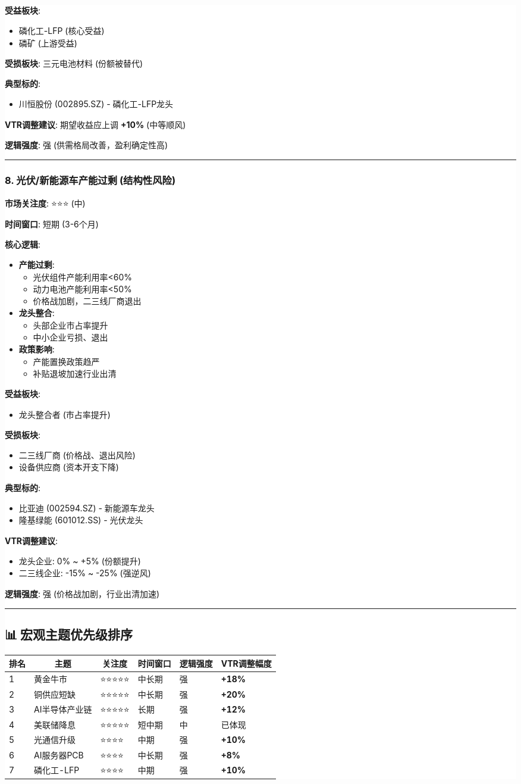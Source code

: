 **受益板块**:
- 磷化工-LFP (核心受益)
- 磷矿 (上游受益)

**受损板块**: 三元电池材料 (份额被替代)

**典型标的**:
- 川恒股份 (002895.SZ) - 磷化工-LFP龙头

**VTR调整建议**: 期望收益应上调 **+10%** (中等顺风)

**逻辑强度**: 强 (供需格局改善，盈利确定性高)

---

### 8. 光伏/新能源车产能过剩 (结构性风险)

**市场关注度**: ⭐⭐⭐ (中)

**时间窗口**: 短期 (3-6个月)

**核心逻辑**:
- **产能过剩**:
  - 光伏组件产能利用率<60%
  - 动力电池产能利用率<50%
  - 价格战加剧，二三线厂商退出
- **龙头整合**:
  - 头部企业市占率提升
  - 中小企业亏损、退出
- **政策影响**:
  - 产能置换政策趋严
  - 补贴退坡加速行业出清

**受益板块**:
- 龙头整合者 (市占率提升)

**受损板块**:
- 二三线厂商 (价格战、退出风险)
- 设备供应商 (资本开支下降)

**典型标的**:
- 比亚迪 (002594.SZ) - 新能源车龙头
- 隆基绿能 (601012.SS) - 光伏龙头

**VTR调整建议**:
- 龙头企业: 0% ~ +5% (份额提升)
- 二三线企业: -15% ~ -25% (强逆风)

**逻辑强度**: 强 (价格战加剧，行业出清加速)

---

## 📊 宏观主题优先级排序

| 排名 | 主题 | 关注度 | 时间窗口 | 逻辑强度 | VTR调整幅度 |
|------|------|--------|---------|---------|------------|
| 1 | 黄金牛市 | ⭐⭐⭐⭐⭐ | 中长期 | 强 | **+18%** |
| 2 | 铜供应短缺 | ⭐⭐⭐⭐⭐ | 中长期 | 强 | **+20%** |
| 3 | AI半导体产业链 | ⭐⭐⭐⭐⭐ | 长期 | 强 | **+12%** |
| 4 | 美联储降息 | ⭐⭐⭐⭐⭐ | 短中期 | 中 | 已体现 |
| 5 | 光通信升级 | ⭐⭐⭐⭐ | 中期 | 强 | **+10%** |
| 6 | AI服务器PCB | ⭐⭐⭐⭐ | 中长期 | 强 | **+8%** |
| 7 | 磷化工-LFP | ⭐⭐⭐⭐ | 中期 | 强 | **+10%** |